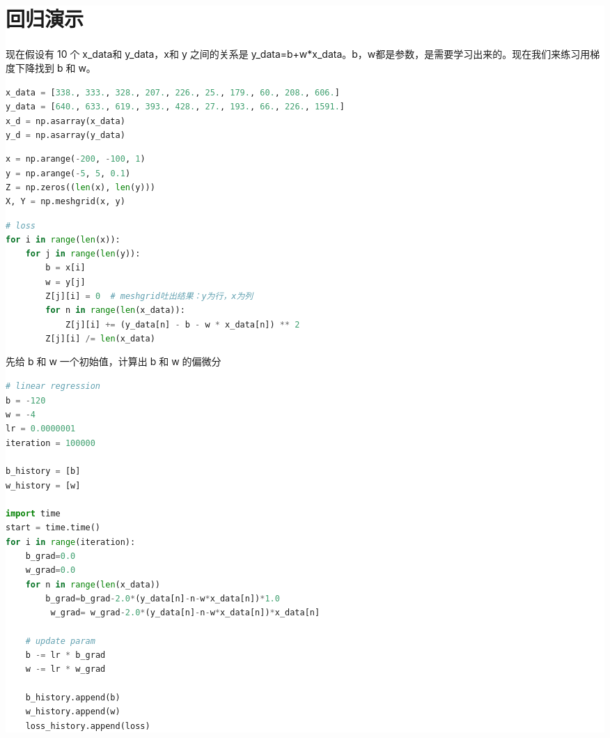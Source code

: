 
#  回归演示


现在假设有 10 个 x_data和 y_data，x和 y 之间的关系是 y_data=b+w*x_data。b，w都是参数，是需要学习出来的。现在我们来练习用梯度下降找到 b 和 w。


```python
x_data = [338., 333., 328., 207., 226., 25., 179., 60., 208., 606.]
y_data = [640., 633., 619., 393., 428., 27., 193., 66., 226., 1591.]
x_d = np.asarray(x_data)
y_d = np.asarray(y_data)
```

```py
x = np.arange(-200, -100, 1)
y = np.arange(-5, 5, 0.1)
Z = np.zeros((len(x), len(y)))
X, Y = np.meshgrid(x, y)
```

```py
# loss
for i in range(len(x)):
    for j in range(len(y)):
        b = x[i]
        w = y[j]
        Z[j][i] = 0  # meshgrid吐出结果：y为行，x为列
        for n in range(len(x_data)):
            Z[j][i] += (y_data[n] - b - w * x_data[n]) ** 2
        Z[j][i] /= len(x_data)
```

先给 b 和 w 一个初始值，计算出 b 和 w 的偏微分

```py
# linear regression
b = -120
w = -4
lr = 0.0000001
iteration = 100000

b_history = [b]
w_history = [w]

import time
start = time.time()
for i in range(iteration):
    b_grad=0.0
    w_grad=0.0
    for n in range(len(x_data))
        b_grad=b_grad-2.0*(y_data[n]-n-w*x_data[n])*1.0
         w_grad= w_grad-2.0*(y_data[n]-n-w*x_data[n])*x_data[n]

    # update param
    b -= lr * b_grad
    w -= lr * w_grad

    b_history.append(b)
    w_history.append(w)
    loss_history.append(loss)
```
